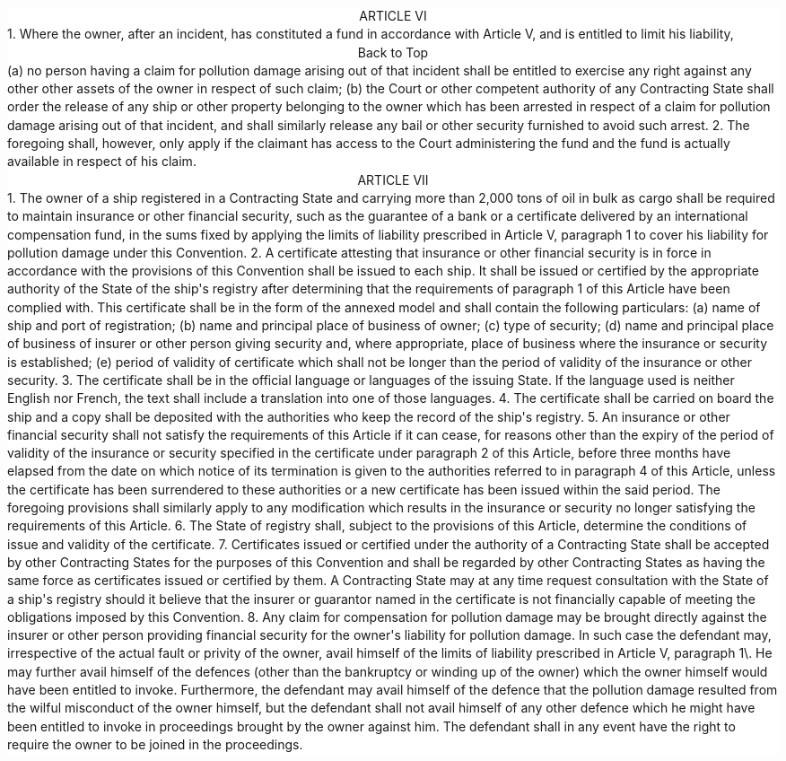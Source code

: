  <center>ARTICLE VI</center>
 1.	Where the owner, after an incident, has constituted a fund in accordance with Article V, and is entitled to limit his liability,

<center>Back to Top</center>
 (a)	no person having a claim for pollution damage arising out of that incident shall be entitled to exercise any right against any other other assets of the owner in respect of such claim;
 (b)	the Court or other competent authority of any Contracting State shall order the release of any ship or other property belonging to the owner which has been arrested in respect of a claim for pollution damage arising out of that incident, and shall similarly release any bail or other security furnished to avoid such arrest.
 2.	The foregoing shall, however, only apply if the claimant has access to the Court administering the fund and the fund is actually available in respect of his claim.
 <center>ARTICLE VII</center>
 1.	The owner of a ship registered in a Contracting State and carrying more than 2,000 tons of oil in bulk as cargo shall be required to maintain insurance or other financial security, such as the guarantee of a bank or a certificate delivered by an international compensation fund, in the sums fixed by applying the limits of liability prescribed in Article V, paragraph 1 to cover his liability for pollution damage under this Convention.
 2.	A certificate attesting that insurance or other financial security is in force in accordance with the provisions of this Convention shall be issued to each ship. It shall be issued or certified by the appropriate authority of the State of the ship's registry after determining that the requirements of paragraph 1 of this Article have been complied with. This certificate shall be in the form of the annexed model and shall contain the following particulars: 
 (a)	name of ship and port of registration;
 (b)	name and principal place of business of owner;
 (c)	type of security;
 (d)	name and principal place of business of insurer or other person giving security and, where appropriate, place of business where the insurance or security is established;
 (e)	period of validity of certificate which shall not be longer than the period of validity of the insurance or other security.
 3.	The certificate shall be in the official language or languages of the issuing State. If the language used is neither English nor French, the text shall include a translation into one of those languages.
 4.	The certificate shall be carried on board the ship and a copy shall be deposited with the authorities who keep the record of the ship's registry. 
 5.	An insurance or other financial security shall not satisfy the requirements of this Article if it can cease, for reasons other than the expiry of the period of validity of the insurance or security specified in the certificate under paragraph 2 of this Article, before three months have elapsed from the date on which notice of its termination is given to the authorities referred to in paragraph 4 of this Article, unless the certificate has been surrendered to these authorities or a new certificate has been issued within the said period. The foregoing provisions shall similarly apply to any modification which results in the insurance or security no longer satisfying the requirements of this Article.
 6.	The State of registry shall, subject to the provisions of this Article, determine the conditions of issue and validity of the certificate.
 7.	Certificates issued or certified under the authority of a Contracting State shall be accepted by other Contracting States for the purposes of this Convention and shall be regarded by other Contracting States as having the same force as certificates issued or certified by them. A Contracting State may at any time request consultation with the State of a ship's registry should it believe that the insurer or guarantor named in the certificate is not financially capable of meeting the obligations imposed by this Convention. 
 8.	Any claim for compensation for pollution damage may be brought directly against the insurer or other person providing financial security for the owner's liability for pollution damage. In such case the defendant may, irrespective of the actual fault or privity of the owner, avail himself of the limits of liability prescribed in Article V, paragraph 1\. He may further avail himself of the defences (other than the bankruptcy or winding up of the owner) which the owner himself would have been entitled to invoke. Furthermore, the defendant may avail himself of the defence that the pollution damage resulted from the wilful misconduct of the owner himself, but the defendant shall not avail himself of any other defence which he might have been entitled to invoke in proceedings brought by the owner against him. The defendant shall in any event have the right to require the owner to be joined in the proceedings.